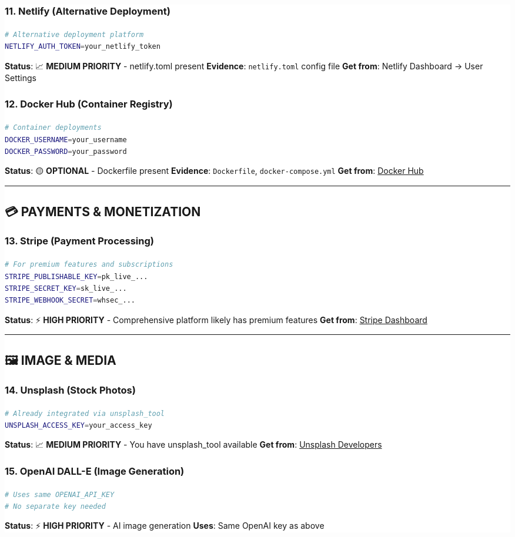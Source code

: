 ### 11. **Netlify (Alternative Deployment)**
```bash
# Alternative deployment platform
NETLIFY_AUTH_TOKEN=your_netlify_token
```
**Status**: 📈 **MEDIUM PRIORITY** - netlify.toml present
**Evidence**: `netlify.toml` config file
**Get from**: Netlify Dashboard → User Settings

### 12. **Docker Hub (Container Registry)**
```bash
# Container deployments
DOCKER_USERNAME=your_username
DOCKER_PASSWORD=your_password
```
**Status**: 🟡 **OPTIONAL** - Dockerfile present
**Evidence**: `Dockerfile`, `docker-compose.yml`
**Get from**: [Docker Hub](https://hub.docker.com/)

---

## 💳 **PAYMENTS & MONETIZATION**

### 13. **Stripe (Payment Processing)**
```bash
# For premium features and subscriptions
STRIPE_PUBLISHABLE_KEY=pk_live_...
STRIPE_SECRET_KEY=sk_live_...
STRIPE_WEBHOOK_SECRET=whsec_...
```
**Status**: ⚡ **HIGH PRIORITY** - Comprehensive platform likely has premium features
**Get from**: [Stripe Dashboard](https://dashboard.stripe.com/)

---

## 🖼️ **IMAGE & MEDIA**

### 14. **Unsplash (Stock Photos)**
```bash
# Already integrated via unsplash_tool
UNSPLASH_ACCESS_KEY=your_access_key
```
**Status**: 📈 **MEDIUM PRIORITY** - You have unsplash_tool available
**Get from**: [Unsplash Developers](https://unsplash.com/developers)

### 15. **OpenAI DALL-E (Image Generation)**
```bash
# Uses same OPENAI_API_KEY
# No separate key needed
```
**Status**: ⚡ **HIGH PRIORITY** - AI image generation
**Uses**: Same OpenAI key as above
